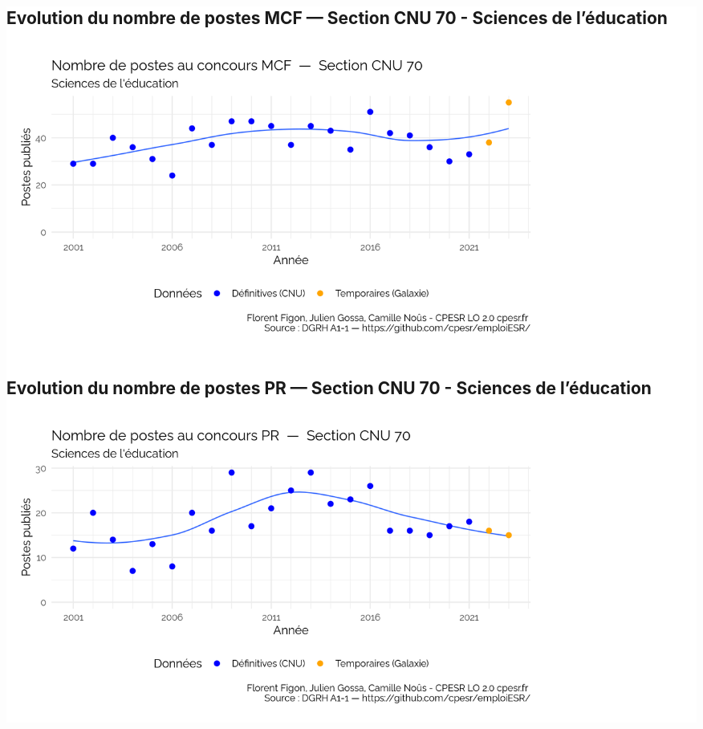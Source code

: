 ## Evolution du nombre de postes MCF — Section CNU 70 - Sciences de l’éducation

<img src="emploiEC-graphiques_files/figure-gfm/batch-195.png" width="672" />

## Evolution du nombre de postes PR — Section CNU 70 - Sciences de l’éducation

<img src="emploiEC-graphiques_files/figure-gfm/batch-196.png" width="672" />
